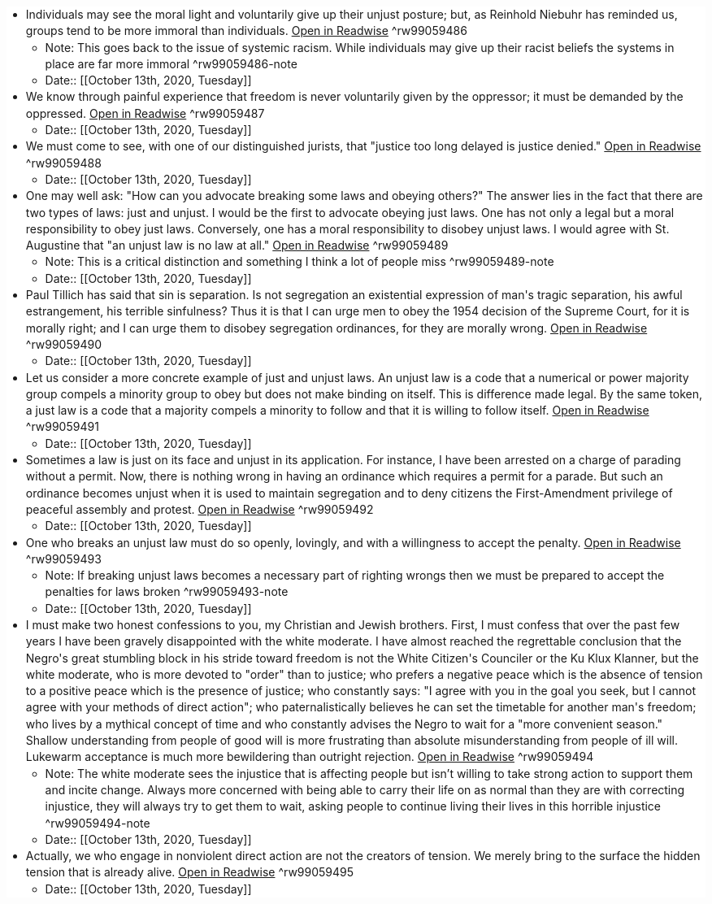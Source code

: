 - Individuals may see the moral light and voluntarily give up their unjust posture; but, as Reinhold Niebuhr has reminded us, groups tend to be more immoral than individuals. [Open in Readwise](https://readwise.io/open/99059486) ^rw99059486
    - Note: This goes back to the issue of systemic racism. While individuals may give up their racist beliefs the systems in place are far more immoral ^rw99059486-note
    - Date:: [[October 13th, 2020, Tuesday]]
- We know through painful experience that freedom is never voluntarily given by the oppressor; it must be demanded by the oppressed. [Open in Readwise](https://readwise.io/open/99059487) ^rw99059487
    - Date:: [[October 13th, 2020, Tuesday]]
- We must come to see, with one of our distinguished jurists, that "justice too long delayed is justice denied." [Open in Readwise](https://readwise.io/open/99059488) ^rw99059488
    - Date:: [[October 13th, 2020, Tuesday]]
- One may well ask: "How can you advocate breaking some laws and obeying others?" The answer lies in the fact that there are two types of laws: just and unjust. I would be the first to advocate obeying just laws. One has not only a legal but a moral responsibility to obey just laws. Conversely, one has a moral responsibility to disobey unjust laws. I would agree with St. Augustine that "an unjust law is no law at all." [Open in Readwise](https://readwise.io/open/99059489) ^rw99059489
    - Note: This is a critical distinction and something I think a lot of people miss ^rw99059489-note
    - Date:: [[October 13th, 2020, Tuesday]]
- Paul Tillich has said that sin is separation. Is not segregation an existential expression of man's tragic separation, his awful estrangement, his terrible sinfulness? Thus it is that I can urge men to obey the 1954 decision of the Supreme Court, for it is morally right; and I can urge them to disobey segregation ordinances, for they are morally wrong. [Open in Readwise](https://readwise.io/open/99059490) ^rw99059490
    - Date:: [[October 13th, 2020, Tuesday]]
- Let us consider a more concrete example of just and unjust laws. An unjust law is a code that a numerical or power majority group compels a minority group to obey but does not make binding on itself. This is difference made legal. By the same token, a just law is a code that a majority compels a minority to follow and that it is willing to follow itself. [Open in Readwise](https://readwise.io/open/99059491) ^rw99059491
    - Date:: [[October 13th, 2020, Tuesday]]
- Sometimes a law is just on its face and unjust in its application. For instance, I have been arrested on a charge of parading without a permit. Now, there is nothing wrong in having an ordinance which requires a permit for a parade. But such an ordinance becomes unjust when it is used to maintain segregation and to deny citizens the First-Amendment privilege of peaceful assembly and protest. [Open in Readwise](https://readwise.io/open/99059492) ^rw99059492
    - Date:: [[October 13th, 2020, Tuesday]]
- One who breaks an unjust law must do so openly, lovingly, and with a willingness to accept the penalty. [Open in Readwise](https://readwise.io/open/99059493) ^rw99059493
    - Note: If breaking unjust laws becomes a necessary part of righting wrongs then we must be prepared to accept the penalties for laws broken ^rw99059493-note
    - Date:: [[October 13th, 2020, Tuesday]]
- I must make two honest confessions to you, my Christian and Jewish brothers. First, I must confess that over the past few years I have been gravely disappointed with the white moderate. I have almost reached the regrettable conclusion that the Negro's great stumbling block in his stride toward freedom is not the White Citizen's Counciler or the Ku Klux Klanner, but the white moderate, who is more devoted to "order" than to justice; who prefers a negative peace which is the absence of tension to a positive peace which is the presence of justice; who constantly says: "I agree with you in the goal you seek, but I cannot agree with your methods of direct action"; who paternalistically believes he can set the timetable for another man's freedom; who lives by a mythical concept of time and who constantly advises the Negro to wait for a "more convenient season." Shallow understanding from people of good will is more frustrating than absolute misunderstanding from people of ill will. Lukewarm acceptance is much more bewildering than outright rejection. [Open in Readwise](https://readwise.io/open/99059494) ^rw99059494
    - Note: The white moderate sees the injustice that is affecting people but isn’t willing to take strong action to support them and incite change. Always more concerned with being able to carry their life on as normal than they are with correcting injustice, they will always try to get them to wait, asking people to continue living their lives in this horrible injustice ^rw99059494-note
    - Date:: [[October 13th, 2020, Tuesday]]
- Actually, we who engage in nonviolent direct action are not the creators of tension. We merely bring to the surface the hidden tension that is already alive. [Open in Readwise](https://readwise.io/open/99059495) ^rw99059495
    - Date:: [[October 13th, 2020, Tuesday]]